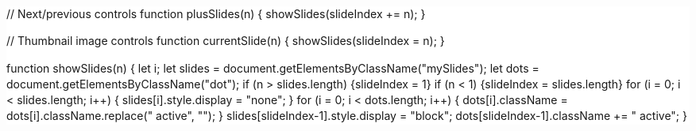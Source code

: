 // Next/previous controls
function plusSlides(n) {
  showSlides(slideIndex += n);
}

// Thumbnail image controls
function currentSlide(n) {
  showSlides(slideIndex = n);
}

function showSlides(n) {
  let i;
  let slides = document.getElementsByClassName("mySlides");
  let dots = document.getElementsByClassName("dot");
  if (n > slides.length) {slideIndex = 1}
  if (n < 1) {slideIndex = slides.length}
  for (i = 0; i < slides.length; i++) {
    slides[i].style.display = "none";
  }
  for (i = 0; i < dots.length; i++) {
    dots[i].className = dots[i].className.replace(" active", "");
  }
  slides[slideIndex-1].style.display = "block";
  dots[slideIndex-1].className += " active";
}
</script>
